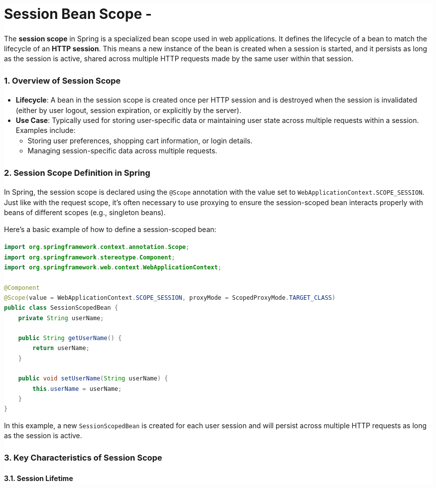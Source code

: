 # Session Bean Scope -

The **session scope** in Spring is a specialized bean scope used in web applications. It defines the lifecycle of a bean to match the lifecycle of an **HTTP session**. This means a new instance of the bean is created when a session is started, and it persists as long as the session is active, shared across multiple HTTP requests made by the same user within that session.

### 1. **Overview of Session Scope**

- **Lifecycle**: A bean in the session scope is created once per HTTP session and is destroyed when the session is invalidated (either by user logout, session expiration, or explicitly by the server).
- **Use Case**: Typically used for storing user-specific data or maintaining user state across multiple requests within a session. Examples include:
  - Storing user preferences, shopping cart information, or login details.
  - Managing session-specific data across multiple requests.

### 2. **Session Scope Definition in Spring**

In Spring, the session scope is declared using the `@Scope` annotation with the value set to `WebApplicationContext.SCOPE_SESSION`. Just like with the request scope, it’s often necessary to use proxying to ensure the session-scoped bean interacts properly with beans of different scopes (e.g., singleton beans).

Here’s a basic example of how to define a session-scoped bean:

```java
import org.springframework.context.annotation.Scope;
import org.springframework.stereotype.Component;
import org.springframework.web.context.WebApplicationContext;

@Component
@Scope(value = WebApplicationContext.SCOPE_SESSION, proxyMode = ScopedProxyMode.TARGET_CLASS)
public class SessionScopedBean {
    private String userName;

    public String getUserName() {
        return userName;
    }

    public void setUserName(String userName) {
        this.userName = userName;
    }
}
```

In this example, a new `SessionScopedBean` is created for each user session and will persist across multiple HTTP requests as long as the session is active.

### 3. **Key Characteristics of Session Scope**

#### 3.1. **Session Lifetime**
